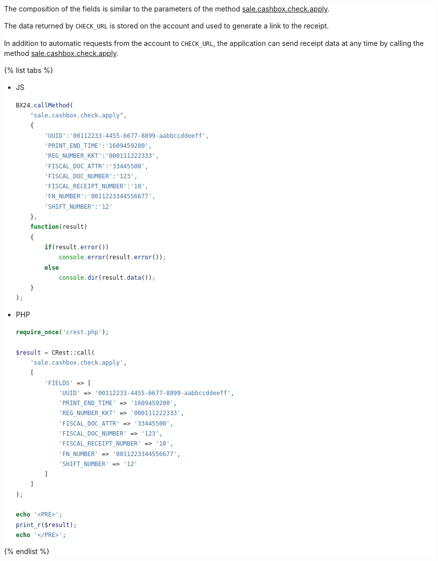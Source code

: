 The composition of the fields is similar to the parameters of the method [sale.cashbox.check.apply](../../api-reference/sale/cashbox/sale-cashbox-check-apply.md).

The data returned by `CHECK_URL` is stored on the account and used to generate a link to the receipt.

In addition to automatic requests from the account to `CHECK_URL`, the application can send receipt data at any time by calling the method [sale.cashbox.check.apply](../../api-reference/sale/cashbox/sale-cashbox-check-apply.md).

{% list tabs %}

- JS

    ```js
    BX24.callMethod(
        "sale.cashbox.check.apply",
        {
            'UUID':'00112233-4455-6677-8899-aabbccddeeff',
            'PRINT_END_TIME':'1609459200',
            'REG_NUMBER_KKT':'000111222333',
            'FISCAL_DOC_ATTR':'33445500',
            'FISCAL_DOC_NUMBER':'123',
            'FISCAL_RECEIPT_NUMBER':'10',
            'FN_NUMBER':'0011223344556677',
            'SHIFT_NUMBER':'12'
        },
        function(result)
        {
            if(result.error())
                console.error(result.error());
            else
                console.dir(result.data());
        }
    );
    ```

- PHP

    ```php
    require_once('crest.php');

    $result = CRest::call(
        'sale.cashbox.check.apply',
        [
            'FIELDS' => [
                'UUID' => '00112233-4455-6677-8899-aabbccddeeff',
                'PRINT_END_TIME' => '1609459200',
                'REG_NUMBER_KKT' => '000111222333',
                'FISCAL_DOC_ATTR' => '33445500',
                'FISCAL_DOC_NUMBER' => '123',
                'FISCAL_RECEIPT_NUMBER' => '10',
                'FN_NUMBER' => '0011223344556677',
                'SHIFT_NUMBER' => '12'
            ]
        ]
    );

    echo '<PRE>';
    print_r($result);
    echo '</PRE>';
    ```

{% endlist %}